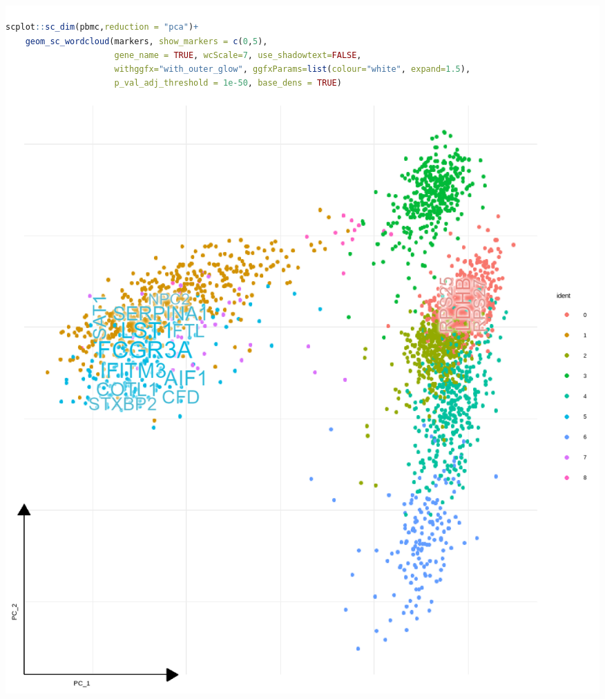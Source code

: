 ```r

scplot::sc_dim(pbmc,reduction = "pca")+
    geom_sc_wordcloud(markers, show_markers = c(0,5),
                      gene_name = TRUE, wcScale=7, use_shadowtext=FALSE,
                      withggfx="with_outer_glow", ggfxParams=list(colour="white", expand=1.5),
                      p_val_adj_threshold = 1e-50, base_dens = TRUE)
```

<img src="07-sc_files/figure-html/scp3-2.png" width="100%" style="display: block; margin: auto;" />
